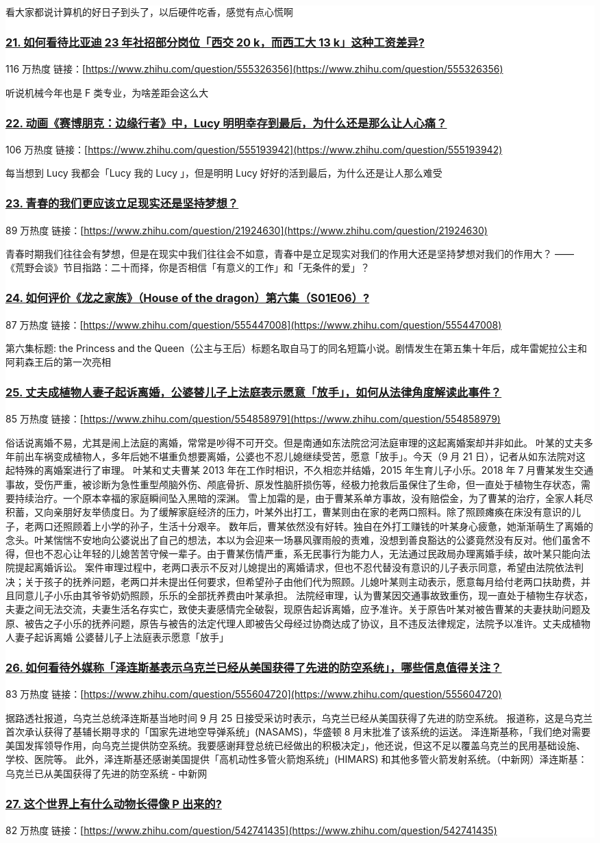 看大家都说计算机的好日子到头了，以后硬件吃香，感觉有点心慌啊

### [21. 如何看待比亚迪 23 年社招部分岗位「西交 20 k，而西工大 13 k」这种工资差异?](https://www.zhihu.com/question/555326356)
116 万热度 链接：[https://www.zhihu.com/question/555326356](https://www.zhihu.com/question/555326356)

听说机械今年也是 F 类专业，为啥差距会这么大

### [22. 动画《赛博朋克：边缘行者》中，Lucy 明明幸存到最后，为什么还是那么让人心痛？](https://www.zhihu.com/question/555193942)
106 万热度 链接：[https://www.zhihu.com/question/555193942](https://www.zhihu.com/question/555193942)

每当想到 Lucy 我都会「Lucy 我的 Lucy 」，但是明明 Lucy 好好的活到最后，为什么还是让人那么难受

### [23. 青春的我们更应该立足现实还是坚持梦想？](https://www.zhihu.com/question/21924630)
89 万热度 链接：[https://www.zhihu.com/question/21924630](https://www.zhihu.com/question/21924630)

青春时期我们往往会有梦想，但是在现实中我们往往会不如意，青春中是立足现实对我们的作用大还是坚持梦想对我们的作用大？ —— 《荒野会谈》节目指路：二十而择，你是否相信「有意义的工作」和「无条件的爱」？

### [24. 如何评价《龙之家族》（House of the dragon）第六集（S01E06）?](https://www.zhihu.com/question/555447008)
87 万热度 链接：[https://www.zhihu.com/question/555447008](https://www.zhihu.com/question/555447008)

第六集标题: the Princess and the Queen（公主与王后）标题名取自马丁的同名短篇小说。剧情发生在第五集十年后，成年雷妮拉公主和阿莉森王后的第一次亮相

### [25. 丈夫成植物人妻子起诉离婚，公婆替儿子上法庭表示愿意「放手」，如何从法律角度解读此事件？](https://www.zhihu.com/question/554858979)
85 万热度 链接：[https://www.zhihu.com/question/554858979](https://www.zhihu.com/question/554858979)

俗话说离婚不易，尤其是闹上法庭的离婚，常常是吵得不可开交。但是南通如东法院岔河法庭审理的这起离婚案却并非如此。 叶某的丈夫多年前出车祸变成植物人，多年后她不堪重负想要离婚，公婆也不忍儿媳继续受苦，愿意「放手」。今天（9 月 21 日），记者从如东法院对这起特殊的离婚案进行了审理。 叶某和丈夫曹某 2013 年在工作时相识，不久相恋并结婚，2015 年生育儿子小乐。2018 年 7 月曹某发生交通事故，受伤严重，被诊断为急性重型颅脑外伤、颅底骨折、原发性脑肝损伤等，经极力抢救后虽保住了生命，但一直处于植物生存状态，需要持续治疗。一个原本幸福的家庭瞬间坠入黑暗的深渊。 雪上加霜的是，由于曹某系单方事故，没有赔偿金，为了曹某的治疗，全家人耗尽积蓄，又向亲朋好友举债度日。为了缓解家庭经济的压力，叶某外出打工，曹某则由在家的老两口照料。除了照顾瘫痪在床没有意识的儿子，老两口还照顾着上小学的孙子，生活十分艰辛。 数年后，曹某依然没有好转。独自在外打工赚钱的叶某身心疲惫，她渐渐萌生了离婚的念头。叶某惴惴不安地向公婆说出了自己的想法，本以为会迎来一场暴风骤雨般的责难，没想到善良豁达的公婆竟然没有反对。他们虽舍不得，但也不忍心让年轻的儿媳苦苦守候一辈子。由于曹某伤情严重，系无民事行为能力人，无法通过民政局办理离婚手续，故叶某只能向法院提起离婚诉讼。 案件审理过程中，老两口表示不反对儿媳提出的离婚请求，但也不忍代替没有意识的儿子表示同意，希望由法院依法判决；关于孩子的抚养问题，老两口并未提出任何要求，但希望孙子由他们代为照顾。儿媳叶某则主动表示，愿意每月给付老两口扶助费，并且同意儿子小乐由其爷爷奶奶照顾，乐乐的全部抚养费由叶某承担。 法院经审理，认为曹某因交通事故致重伤，现一直处于植物生存状态，夫妻之间无法交流，夫妻生活名存实亡，致使夫妻感情完全破裂，现原告起诉离婚，应予准许。关于原告叶某对被告曹某的夫妻扶助问题及原、被告之子小乐的抚养问题，原告与被告的法定代理人即被告父母经过协商达成了协议，且不违反法律规定，法院予以准许。丈夫成植物人妻子起诉离婚 公婆替儿子上法庭表示愿意「放手」

### [26. 如何看待外媒称「泽连斯基表示乌克兰已经从美国获得了先进的防空系统」，哪些信息值得关注？](https://www.zhihu.com/question/555604720)
83 万热度 链接：[https://www.zhihu.com/question/555604720](https://www.zhihu.com/question/555604720)

据路透社报道，乌克兰总统泽连斯基当地时间 9 月 25 日接受采访时表示，乌克兰已经从美国获得了先进的防空系统。 报道称，这是乌克兰首次承认获得了基辅长期寻求的「国家先进地空导弹系统」(NASAMS)，华盛顿 8 月末批准了该系统的运送。 泽连斯基称，「我们绝对需要美国发挥领导作用，向乌克兰提供防空系统。我要感谢拜登总统已经做出的积极决定」，他还说，但这不足以覆盖乌克兰的民用基础设施、学校、医院等。 此外，泽连斯基还感谢美国提供「高机动性多管火箭炮系统」(HIMARS) 和其他多管火箭发射系统。（中新网）泽连斯基：乌克兰已从美国获得了先进的防空系统 - 中新网

### [27. 这个世界上有什么动物长得像 P 出来的?](https://www.zhihu.com/question/542741435)
82 万热度 链接：[https://www.zhihu.com/question/542741435](https://www.zhihu.com/question/542741435)
